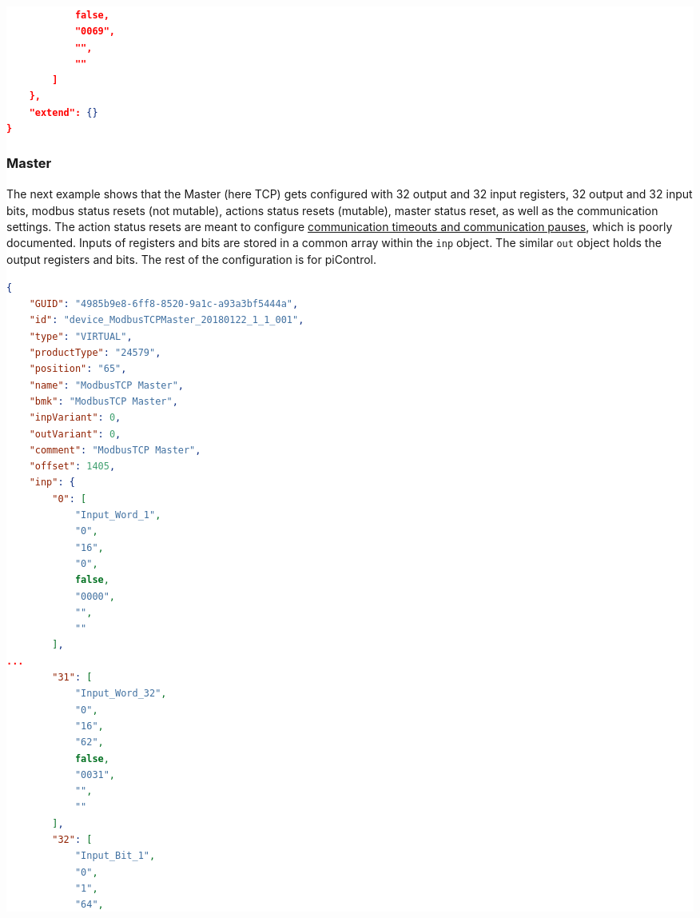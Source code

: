 ```json
            false,
            "0069",
            "",
            ""
        ]
    },
    "extend": {}
}
```

### Master
The next example shows that the Master (here TCP) gets configured with 32 output and 32 input registers,
32 output and 32 input bits, modbus status resets (not mutable), actions status resets (mutable),
master status reset, as well as the communication settings. The action status resets are meant to
configure
[communication timeouts and communication pauses](https://revolutionpi.com/forum/viewtopic.php?t=943),
which is poorly documented.
Inputs of registers and bits are stored in a common array within the `inp` object. The similar `out`
object holds the output registers and bits. The rest of the configuration is for piControl.

```json
{
    "GUID": "4985b9e8-6ff8-8520-9a1c-a93a3bf5444a",
    "id": "device_ModbusTCPMaster_20180122_1_1_001",
    "type": "VIRTUAL",
    "productType": "24579",
    "position": "65",
    "name": "ModbusTCP Master",
    "bmk": "ModbusTCP Master",
    "inpVariant": 0,
    "outVariant": 0,
    "comment": "ModbusTCP Master",
    "offset": 1405,
    "inp": {
        "0": [
            "Input_Word_1",
            "0",
            "16",
            "0",
            false,
            "0000",
            "",
            ""
        ],
...
        "31": [
            "Input_Word_32",
            "0",
            "16",
            "62",
            false,
            "0031",
            "",
            ""
        ],
        "32": [
            "Input_Bit_1",
            "0",
            "1",
            "64",
```